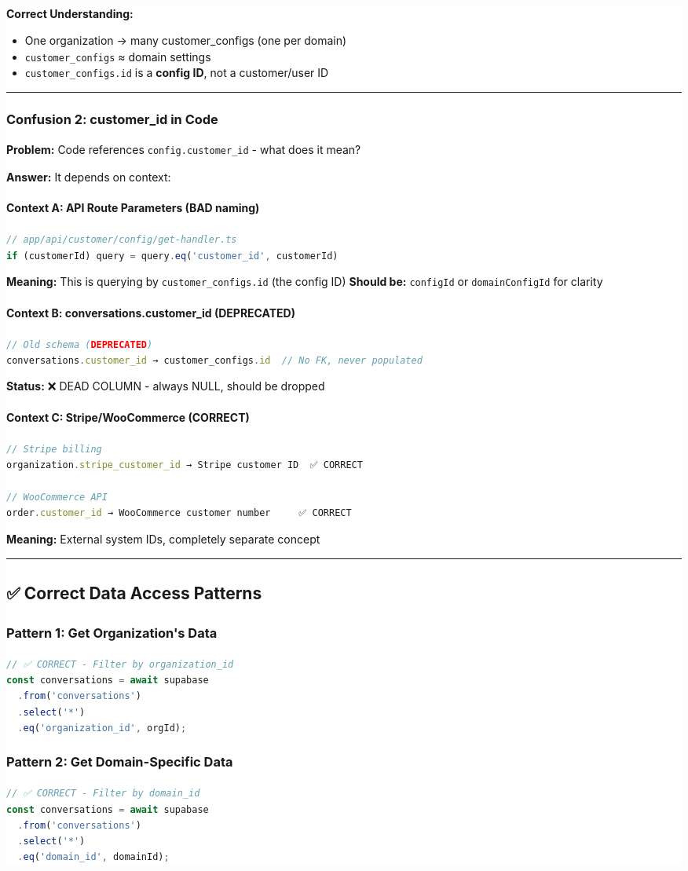 **Correct Understanding:**
- One organization → many customer_configs (one per domain)
- `customer_configs` ≈ domain settings
- `customer_configs.id` is a **config ID**, not a customer/user ID

---

### Confusion 2: customer_id in Code
**Problem:** Code references `config.customer_id` - what does it mean?

**Answer:** It depends on context:

#### Context A: API Route Parameters (BAD naming)
```typescript
// app/api/customer/config/get-handler.ts
if (customerId) query = query.eq('customer_id', customerId)
```
**Meaning:** This is querying by `customer_configs.id` (the config ID)
**Should be:** `configId` or `domainConfigId` for clarity

#### Context B: conversations.customer_id (DEPRECATED)
```typescript
// Old schema (DEPRECATED)
conversations.customer_id → customer_configs.id  // No FK, never populated
```
**Status:** ❌ DEAD COLUMN - always NULL, should be dropped

#### Context C: Stripe/WooCommerce (CORRECT)
```typescript
// Stripe billing
organization.stripe_customer_id → Stripe customer ID  ✅ CORRECT

// WooCommerce API
order.customer_id → WooCommerce customer number     ✅ CORRECT
```
**Meaning:** External system IDs, completely separate concept

---

## ✅ Correct Data Access Patterns

### Pattern 1: Get Organization's Data
```typescript
// ✅ CORRECT - Filter by organization_id
const conversations = await supabase
  .from('conversations')
  .select('*')
  .eq('organization_id', orgId);
```

### Pattern 2: Get Domain-Specific Data
```typescript
// ✅ CORRECT - Filter by domain_id
const conversations = await supabase
  .from('conversations')
  .select('*')
  .eq('domain_id', domainId);
```
